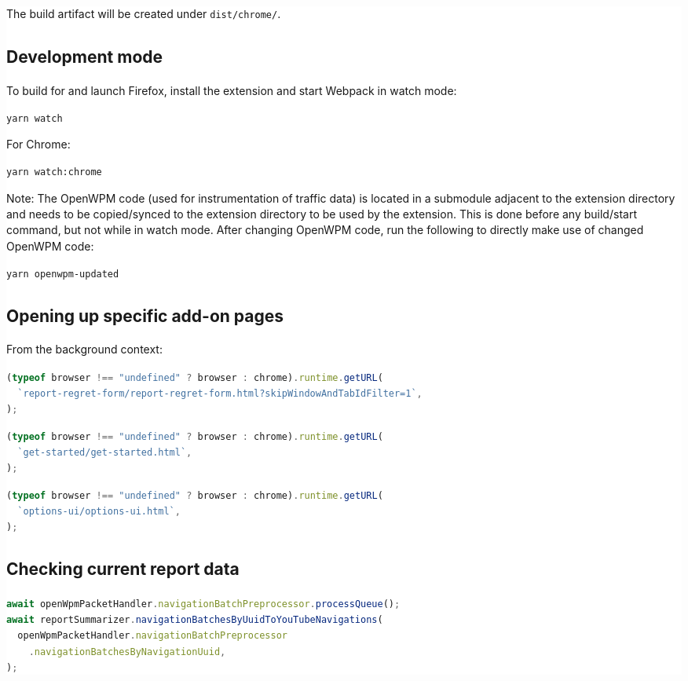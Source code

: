 The build artifact will be created under `dist/chrome/`.

## Development mode

To build for and launch Firefox, install the extension and start Webpack in watch mode:

```
yarn watch
```

For Chrome:

```
yarn watch:chrome
```

Note: The OpenWPM code (used for instrumentation of traffic data) is located in a submodule adjacent to the extension
directory and needs to be copied/synced to the extension directory to be used by the extension. This is done before
any build/start command, but not while in watch mode. After changing OpenWPM code, run the following to directly make
use of changed OpenWPM code:

```
yarn openwpm-updated
```

## Opening up specific add-on pages

From the background context:

```javascript
(typeof browser !== "undefined" ? browser : chrome).runtime.getURL(
  `report-regret-form/report-regret-form.html?skipWindowAndTabIdFilter=1`,
);
```

```javascript
(typeof browser !== "undefined" ? browser : chrome).runtime.getURL(
  `get-started/get-started.html`,
);
```

```javascript
(typeof browser !== "undefined" ? browser : chrome).runtime.getURL(
  `options-ui/options-ui.html`,
);
```

## Checking current report data

```javascript
await openWpmPacketHandler.navigationBatchPreprocessor.processQueue();
await reportSummarizer.navigationBatchesByUuidToYouTubeNavigations(
  openWpmPacketHandler.navigationBatchPreprocessor
    .navigationBatchesByNavigationUuid,
);
```

